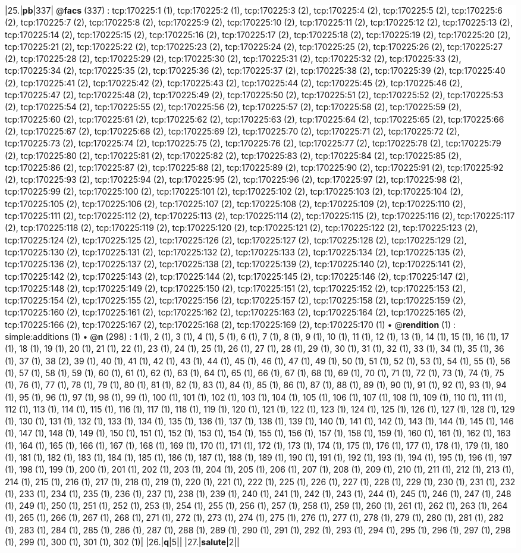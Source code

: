 |25.|__pb__|337| @__facs__ (337) : tcp:170225:1 (1), tcp:170225:2 (1), tcp:170225:3 (2), tcp:170225:4 (2), tcp:170225:5 (2), tcp:170225:6 (2), tcp:170225:7 (2), tcp:170225:8 (2), tcp:170225:9 (2), tcp:170225:10 (2), tcp:170225:11 (2), tcp:170225:12 (2), tcp:170225:13 (2), tcp:170225:14 (2), tcp:170225:15 (2), tcp:170225:16 (2), tcp:170225:17 (2), tcp:170225:18 (2), tcp:170225:19 (2), tcp:170225:20 (2), tcp:170225:21 (2), tcp:170225:22 (2), tcp:170225:23 (2), tcp:170225:24 (2), tcp:170225:25 (2), tcp:170225:26 (2), tcp:170225:27 (2), tcp:170225:28 (2), tcp:170225:29 (2), tcp:170225:30 (2), tcp:170225:31 (2), tcp:170225:32 (2), tcp:170225:33 (2), tcp:170225:34 (2), tcp:170225:35 (2), tcp:170225:36 (2), tcp:170225:37 (2), tcp:170225:38 (2), tcp:170225:39 (2), tcp:170225:40 (2), tcp:170225:41 (2), tcp:170225:42 (2), tcp:170225:43 (2), tcp:170225:44 (2), tcp:170225:45 (2), tcp:170225:46 (2), tcp:170225:47 (2), tcp:170225:48 (2), tcp:170225:49 (2), tcp:170225:50 (2), tcp:170225:51 (2), tcp:170225:52 (2), tcp:170225:53 (2), tcp:170225:54 (2), tcp:170225:55 (2), tcp:170225:56 (2), tcp:170225:57 (2), tcp:170225:58 (2), tcp:170225:59 (2), tcp:170225:60 (2), tcp:170225:61 (2), tcp:170225:62 (2), tcp:170225:63 (2), tcp:170225:64 (2), tcp:170225:65 (2), tcp:170225:66 (2), tcp:170225:67 (2), tcp:170225:68 (2), tcp:170225:69 (2), tcp:170225:70 (2), tcp:170225:71 (2), tcp:170225:72 (2), tcp:170225:73 (2), tcp:170225:74 (2), tcp:170225:75 (2), tcp:170225:76 (2), tcp:170225:77 (2), tcp:170225:78 (2), tcp:170225:79 (2), tcp:170225:80 (2), tcp:170225:81 (2), tcp:170225:82 (2), tcp:170225:83 (2), tcp:170225:84 (2), tcp:170225:85 (2), tcp:170225:86 (2), tcp:170225:87 (2), tcp:170225:88 (2), tcp:170225:89 (2), tcp:170225:90 (2), tcp:170225:91 (2), tcp:170225:92 (2), tcp:170225:93 (2), tcp:170225:94 (2), tcp:170225:95 (2), tcp:170225:96 (2), tcp:170225:97 (2), tcp:170225:98 (2), tcp:170225:99 (2), tcp:170225:100 (2), tcp:170225:101 (2), tcp:170225:102 (2), tcp:170225:103 (2), tcp:170225:104 (2), tcp:170225:105 (2), tcp:170225:106 (2), tcp:170225:107 (2), tcp:170225:108 (2), tcp:170225:109 (2), tcp:170225:110 (2), tcp:170225:111 (2), tcp:170225:112 (2), tcp:170225:113 (2), tcp:170225:114 (2), tcp:170225:115 (2), tcp:170225:116 (2), tcp:170225:117 (2), tcp:170225:118 (2), tcp:170225:119 (2), tcp:170225:120 (2), tcp:170225:121 (2), tcp:170225:122 (2), tcp:170225:123 (2), tcp:170225:124 (2), tcp:170225:125 (2), tcp:170225:126 (2), tcp:170225:127 (2), tcp:170225:128 (2), tcp:170225:129 (2), tcp:170225:130 (2), tcp:170225:131 (2), tcp:170225:132 (2), tcp:170225:133 (2), tcp:170225:134 (2), tcp:170225:135 (2), tcp:170225:136 (2), tcp:170225:137 (2), tcp:170225:138 (2), tcp:170225:139 (2), tcp:170225:140 (2), tcp:170225:141 (2), tcp:170225:142 (2), tcp:170225:143 (2), tcp:170225:144 (2), tcp:170225:145 (2), tcp:170225:146 (2), tcp:170225:147 (2), tcp:170225:148 (2), tcp:170225:149 (2), tcp:170225:150 (2), tcp:170225:151 (2), tcp:170225:152 (2), tcp:170225:153 (2), tcp:170225:154 (2), tcp:170225:155 (2), tcp:170225:156 (2), tcp:170225:157 (2), tcp:170225:158 (2), tcp:170225:159 (2), tcp:170225:160 (2), tcp:170225:161 (2), tcp:170225:162 (2), tcp:170225:163 (2), tcp:170225:164 (2), tcp:170225:165 (2), tcp:170225:166 (2), tcp:170225:167 (2), tcp:170225:168 (2), tcp:170225:169 (2), tcp:170225:170 (1)  •  @__rendition__ (1) : simple:additions (1)  •  @__n__ (298) : 1 (1), 2 (1), 3 (1), 4 (1), 5 (1), 6 (1), 7 (1), 8 (1), 9 (1), 10 (1), 11 (1), 12 (1), 13 (1), 14 (1), 15 (1), 16 (1), 17 (1), 18 (1), 19 (1), 20 (1), 21 (1), 22 (1), 23 (1), 24 (1), 25 (1), 26 (1), 27 (1), 28 (1), 29 (1), 30 (1), 31 (1), 32 (1), 33 (1), 34 (1), 35 (1), 36 (1), 37 (1), 38 (2), 39 (1), 40 (1), 41 (1), 42 (1), 43 (1), 44 (1), 45 (1), 46 (1), 47 (1), 49 (1), 50 (1), 51 (1), 52 (1), 53 (1), 54 (1), 55 (1), 56 (1), 57 (1), 58 (1), 59 (1), 60 (1), 61 (1), 62 (1), 63 (1), 64 (1), 65 (1), 66 (1), 67 (1), 68 (1), 69 (1), 70 (1), 71 (1), 72 (1), 73 (1), 74 (1), 75 (1), 76 (1), 77 (1), 78 (1), 79 (1), 80 (1), 81 (1), 82 (1), 83 (1), 84 (1), 85 (1), 86 (1), 87 (1), 88 (1), 89 (1), 90 (1), 91 (1), 92 (1), 93 (1), 94 (1), 95 (1), 96 (1), 97 (1), 98 (1), 99 (1), 100 (1), 101 (1), 102 (1), 103 (1), 104 (1), 105 (1), 106 (1), 107 (1), 108 (1), 109 (1), 110 (1), 111 (1), 112 (1), 113 (1), 114 (1), 115 (1), 116 (1), 117 (1), 118 (1), 119 (1), 120 (1), 121 (1), 122 (1), 123 (1), 124 (1), 125 (1), 126 (1), 127 (1), 128 (1), 129 (1), 130 (1), 131 (1), 132 (1), 133 (1), 134 (1), 135 (1), 136 (1), 137 (1), 138 (1), 139 (1), 140 (1), 141 (1), 142 (1), 143 (1), 144 (1), 145 (1), 146 (1), 147 (1), 148 (1), 149 (1), 150 (1), 151 (1), 152 (1), 153 (1), 154 (1), 155 (1), 156 (1), 157 (1), 158 (1), 159 (1), 160 (1), 161 (1), 162 (1), 163 (1), 164 (1), 165 (1), 166 (1), 167 (1), 168 (1), 169 (1), 170 (1), 171 (1), 172 (1), 173 (1), 174 (1), 175 (1), 176 (1), 177 (1), 178 (1), 179 (1), 180 (1), 181 (1), 182 (1), 183 (1), 184 (1), 185 (1), 186 (1), 187 (1), 188 (1), 189 (1), 190 (1), 191 (1), 192 (1), 193 (1), 194 (1), 195 (1), 196 (1), 197 (1), 198 (1), 199 (1), 200 (1), 201 (1), 202 (1), 203 (1), 204 (1), 205 (1), 206 (1), 207 (1), 208 (1), 209 (1), 210 (1), 211 (1), 212 (1), 213 (1), 214 (1), 215 (1), 216 (1), 217 (1), 218 (1), 219 (1), 220 (1), 221 (1), 222 (1), 225 (1), 226 (1), 227 (1), 228 (1), 229 (1), 230 (1), 231 (1), 232 (1), 233 (1), 234 (1), 235 (1), 236 (1), 237 (1), 238 (1), 239 (1), 240 (1), 241 (1), 242 (1), 243 (1), 244 (1), 245 (1), 246 (1), 247 (1), 248 (1), 249 (1), 250 (1), 251 (1), 252 (1), 253 (1), 254 (1), 255 (1), 256 (1), 257 (1), 258 (1), 259 (1), 260 (1), 261 (1), 262 (1), 263 (1), 264 (1), 265 (1), 266 (1), 267 (1), 268 (1), 271 (1), 272 (1), 273 (1), 274 (1), 275 (1), 276 (1), 277 (1), 278 (1), 279 (1), 280 (1), 281 (1), 282 (1), 283 (1), 284 (1), 285 (1), 286 (1), 287 (1), 288 (1), 289 (1), 290 (1), 291 (1), 292 (1), 293 (1), 294 (1), 295 (1), 296 (1), 297 (1), 298 (1), 299 (1), 300 (1), 301 (1), 302 (1)|
|26.|__q__|5||
|27.|__salute__|2||